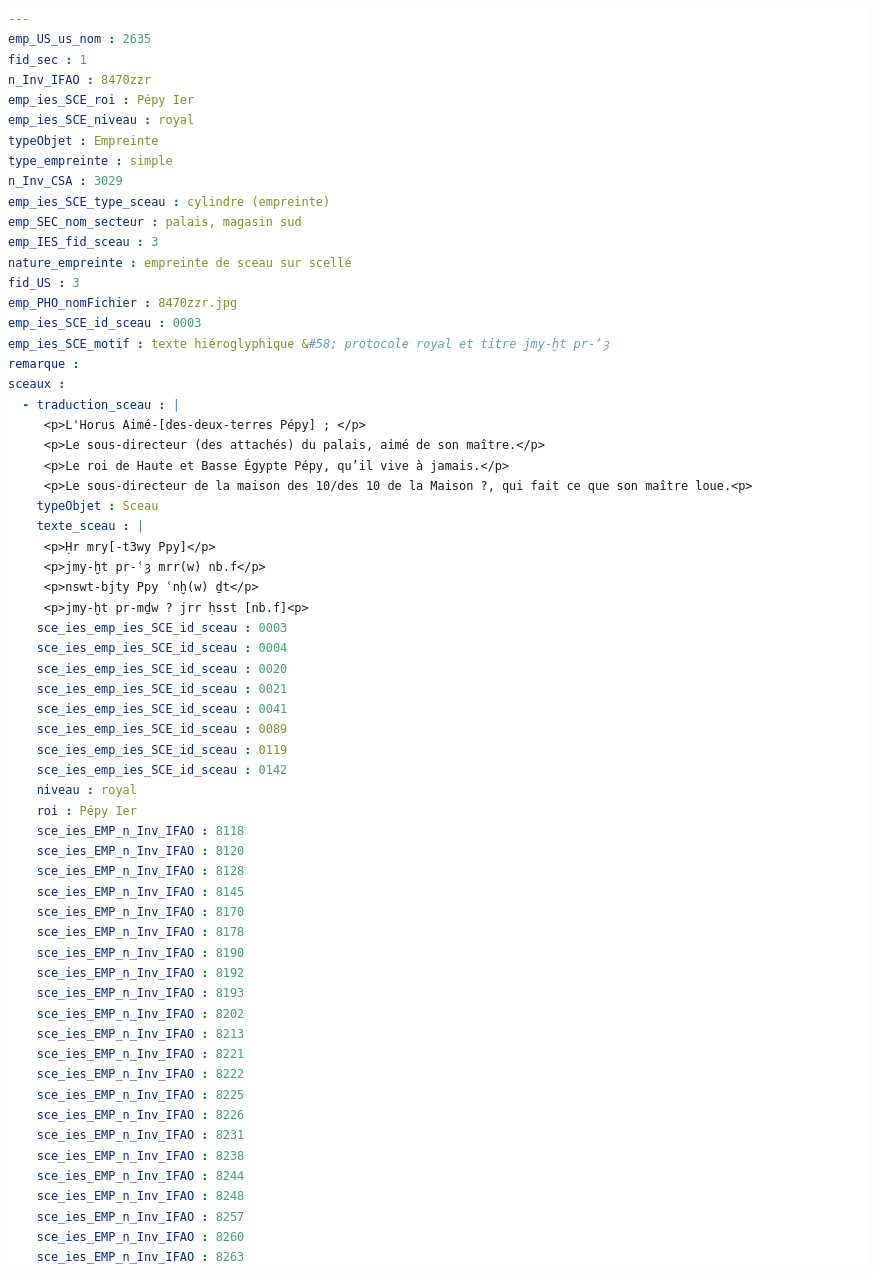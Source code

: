 ```yaml
---
emp_US_us_nom : 2635
fid_sec : 1
n_Inv_IFAO : 8470zzr
emp_ies_SCE_roi : Pépy Ier
emp_ies_SCE_niveau : royal
typeObjet : Empreinte
type_empreinte : simple
n_Inv_CSA : 3029
emp_ies_SCE_type_sceau : cylindre (empreinte)
emp_SEC_nom_secteur : palais, magasin sud
emp_IES_fid_sceau : 3
nature_empreinte : empreinte de sceau sur scellé
fid_US : 3
emp_PHO_nomFichier : 8470zzr.jpg
emp_ies_SCE_id_sceau : 0003
emp_ies_SCE_motif : texte hiéroglyphique &#58; protocole royal et titre jmy-ḫt pr-‘ȝ
remarque : 
sceaux :
  - traduction_sceau : |
     <p>L'Horus Aimé-[des-deux-terres Pépy] ; </p>
     <p>Le sous-directeur (des attachés) du palais, aimé de son maître.</p>
     <p>Le roi de Haute et Basse Égypte Pépy, qu’il vive à jamais.</p>
     <p>Le sous-directeur de la maison des 10/des 10 de la Maison ?, qui fait ce que son maître loue.<p>
    typeObjet : Sceau
    texte_sceau : |
     <p>Ḥr mry[-t3wy Ppy]</p>
     <p>jmy-ḫt pr-ʿȝ mrr(w) nb.f</p>
     <p>nswt-bjty Ppy ʿnḫ(w) ḏt</p>
     <p>jmy-ḫt pr-mḏw ? jrr ḥsst [nb.f]<p>
    sce_ies_emp_ies_SCE_id_sceau : 0003
    sce_ies_emp_ies_SCE_id_sceau : 0004
    sce_ies_emp_ies_SCE_id_sceau : 0020
    sce_ies_emp_ies_SCE_id_sceau : 0021
    sce_ies_emp_ies_SCE_id_sceau : 0041
    sce_ies_emp_ies_SCE_id_sceau : 0089
    sce_ies_emp_ies_SCE_id_sceau : 0119
    sce_ies_emp_ies_SCE_id_sceau : 0142
    niveau : royal
    roi : Pépy Ier
    sce_ies_EMP_n_Inv_IFAO : 8118
    sce_ies_EMP_n_Inv_IFAO : 8120
    sce_ies_EMP_n_Inv_IFAO : 8128
    sce_ies_EMP_n_Inv_IFAO : 8145
    sce_ies_EMP_n_Inv_IFAO : 8170
    sce_ies_EMP_n_Inv_IFAO : 8178
    sce_ies_EMP_n_Inv_IFAO : 8190
    sce_ies_EMP_n_Inv_IFAO : 8192
    sce_ies_EMP_n_Inv_IFAO : 8193
    sce_ies_EMP_n_Inv_IFAO : 8202
    sce_ies_EMP_n_Inv_IFAO : 8213
    sce_ies_EMP_n_Inv_IFAO : 8221
    sce_ies_EMP_n_Inv_IFAO : 8222
    sce_ies_EMP_n_Inv_IFAO : 8225
    sce_ies_EMP_n_Inv_IFAO : 8226
    sce_ies_EMP_n_Inv_IFAO : 8231
    sce_ies_EMP_n_Inv_IFAO : 8238
    sce_ies_EMP_n_Inv_IFAO : 8244
    sce_ies_EMP_n_Inv_IFAO : 8248
    sce_ies_EMP_n_Inv_IFAO : 8257
    sce_ies_EMP_n_Inv_IFAO : 8260
    sce_ies_EMP_n_Inv_IFAO : 8263
```